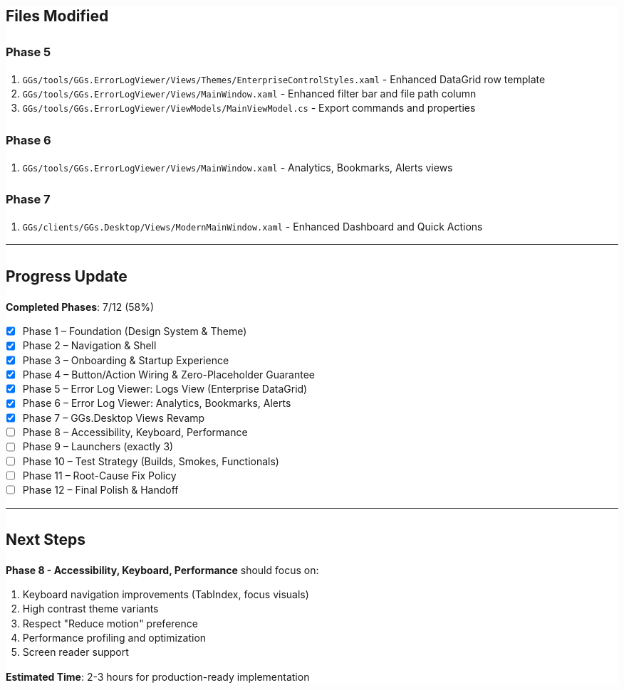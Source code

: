 
## Files Modified

### Phase 5
1. `GGs/tools/GGs.ErrorLogViewer/Views/Themes/EnterpriseControlStyles.xaml` - Enhanced DataGrid row template
2. `GGs/tools/GGs.ErrorLogViewer/Views/MainWindow.xaml` - Enhanced filter bar and file path column
3. `GGs/tools/GGs.ErrorLogViewer/ViewModels/MainViewModel.cs` - Export commands and properties

### Phase 6
1. `GGs/tools/GGs.ErrorLogViewer/Views/MainWindow.xaml` - Analytics, Bookmarks, Alerts views

### Phase 7
1. `GGs/clients/GGs.Desktop/Views/ModernMainWindow.xaml` - Enhanced Dashboard and Quick Actions

---

## Progress Update

**Completed Phases**: 7/12 (58%)

- [x] Phase 1 – Foundation (Design System & Theme)
- [x] Phase 2 – Navigation & Shell
- [x] Phase 3 – Onboarding & Startup Experience
- [x] Phase 4 – Button/Action Wiring & Zero-Placeholder Guarantee
- [x] Phase 5 – Error Log Viewer: Logs View (Enterprise DataGrid)
- [x] Phase 6 – Error Log Viewer: Analytics, Bookmarks, Alerts
- [x] Phase 7 – GGs.Desktop Views Revamp
- [ ] Phase 8 – Accessibility, Keyboard, Performance
- [ ] Phase 9 – Launchers (exactly 3)
- [ ] Phase 10 – Test Strategy (Builds, Smokes, Functionals)
- [ ] Phase 11 – Root-Cause Fix Policy
- [ ] Phase 12 – Final Polish & Handoff

---

## Next Steps

**Phase 8 - Accessibility, Keyboard, Performance** should focus on:
1. Keyboard navigation improvements (TabIndex, focus visuals)
2. High contrast theme variants
3. Respect "Reduce motion" preference
4. Performance profiling and optimization
5. Screen reader support

**Estimated Time**: 2-3 hours for production-ready implementation

